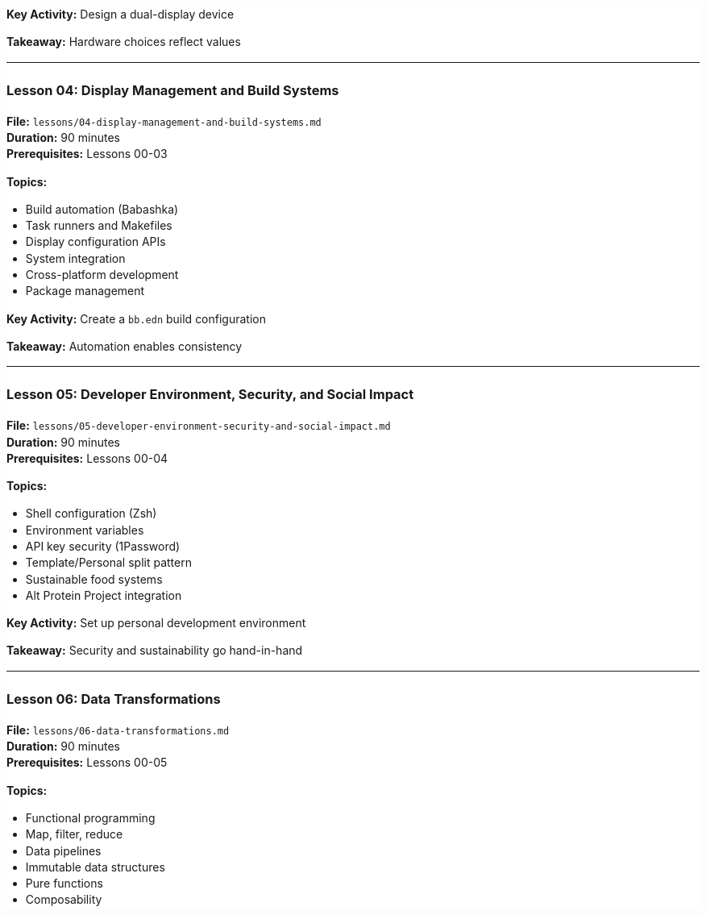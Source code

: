 **Key Activity:** Design a dual-display device

**Takeaway:** Hardware choices reflect values

---

### **Lesson 04: Display Management and Build Systems**
**File:** `lessons/04-display-management-and-build-systems.md`  
**Duration:** 90 minutes  
**Prerequisites:** Lessons 00-03

**Topics:**
- Build automation (Babashka)
- Task runners and Makefiles
- Display configuration APIs
- System integration
- Cross-platform development
- Package management

**Key Activity:** Create a `bb.edn` build configuration

**Takeaway:** Automation enables consistency

---

### **Lesson 05: Developer Environment, Security, and Social Impact**
**File:** `lessons/05-developer-environment-security-and-social-impact.md`  
**Duration:** 90 minutes  
**Prerequisites:** Lessons 00-04

**Topics:**
- Shell configuration (Zsh)
- Environment variables
- API key security (1Password)
- Template/Personal split pattern
- Sustainable food systems
- Alt Protein Project integration

**Key Activity:** Set up personal development environment

**Takeaway:** Security and sustainability go hand-in-hand

---

### **Lesson 06: Data Transformations**
**File:** `lessons/06-data-transformations.md`  
**Duration:** 90 minutes  
**Prerequisites:** Lessons 00-05

**Topics:**
- Functional programming
- Map, filter, reduce
- Data pipelines
- Immutable data structures
- Pure functions
- Composability
